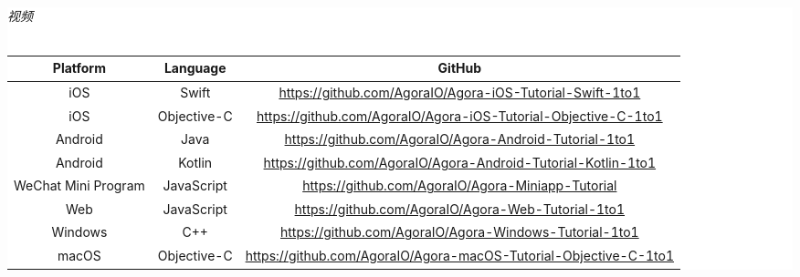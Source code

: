 ###### 视频
<table>
<thead>
<tr>
<th style="text-align: center">Platform</th>
<th style="text-align: center">Language</th>
<th style="text-align: center">GitHub</th>
</tr>
</thead>

<tbody>
<tr>
<td style="text-align: center">iOS</td>
<td style="text-align: center">Swift</td>
<td style="text-align: center"><a href="https://github.com/AgoraIO/Agora-iOS-Tutorial-Swift-1to1">https://github.com/AgoraIO/Agora-iOS-Tutorial-Swift-1to1</a></td>
</tr>
<tr>
<td style="text-align: center">iOS</td>
<td style="text-align: center">Objective-C</td>
<td style="text-align: center"><a href="https://github.com/AgoraIO/Agora-iOS-Tutorial-Objective-C-1to1">https://github.com/AgoraIO/Agora-iOS-Tutorial-Objective-C-1to1</a></td>
</tr>
<tr>
<td style="text-align: center">Android</td>
<td style="text-align: center">Java</td>
<td style="text-align: center"><a href="https://github.com/AgoraIO/Agora-Android-Tutorial-1to1">https://github.com/AgoraIO/Agora-Android-Tutorial-1to1</a></td>
</tr>
<tr>
<td style="text-align: center">Android</td>
<td style="text-align: center">Kotlin</td>
<td style="text-align: center"><a href="https://github.com/AgoraIO/Agora-Android-Tutorial-Kotlin-1to1">https://github.com/AgoraIO/Agora-Android-Tutorial-Kotlin-1to1</a></td>
</tr>
<tr>
<td style="text-align: center">WeChat Mini Program</td>
<td style="text-align: center">JavaScript</td>
<td style="text-align: center"><a href="https://github.com/AgoraIO/Agora-Miniapp-Tutorial">https://github.com/AgoraIO/Agora-Miniapp-Tutorial</a></td>
</tr>
<tr>
<td style="text-align: center">Web</td>
<td style="text-align: center">JavaScript</td>
<td style="text-align: center"><a href="https://github.com/AgoraIO/Agora-Web-Tutorial-1to1">https://github.com/AgoraIO/Agora-Web-Tutorial-1to1</a></td>
</tr>
<tr>
<td style="text-align: center">Windows</td>
<td style="text-align: center">C++</td>
<td style="text-align: center"><a href="https://github.com/AgoraIO/Agora-Windows-Tutorial-1to1">https://github.com/AgoraIO/Agora-Windows-Tutorial-1to1</a></td>
</tr>
<tr>
<td style="text-align: center">macOS</td>
<td style="text-align: center">Objective-C</td>
<td style="text-align: center"><a href="https://github.com/AgoraIO/Agora-macOS-Tutorial-Objective-C-1to1">https://github.com/AgoraIO/Agora-macOS-Tutorial-Objective-C-1to1</a></td>
</tr>
</tbody>
</table>
